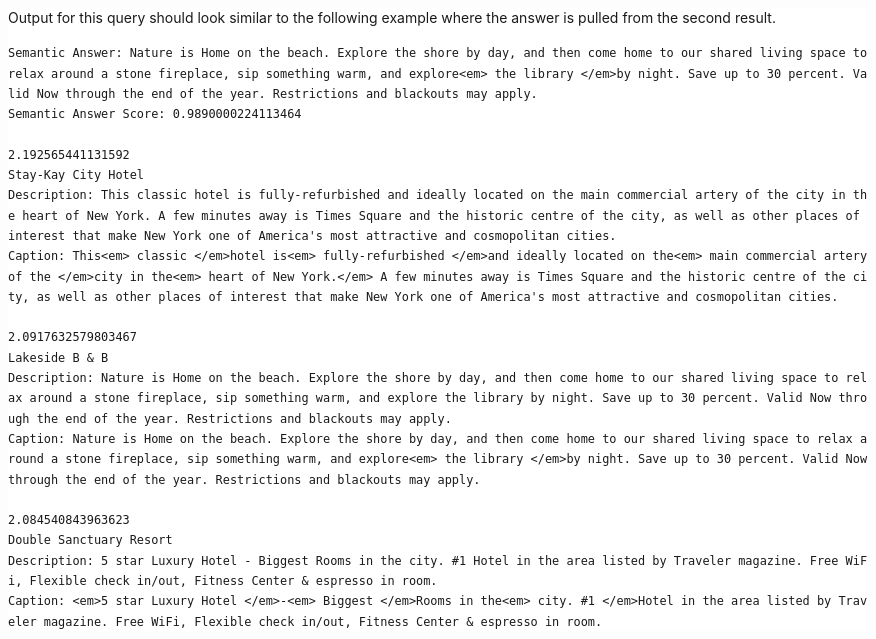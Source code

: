 Output for this query should look similar to the following example where the answer is pulled from the second result.

```
Semantic Answer: Nature is Home on the beach. Explore the shore by day, and then come home to our shared living space to relax around a stone fireplace, sip something warm, and explore<em> the library </em>by night. Save up to 30 percent. Valid Now through the end of the year. Restrictions and blackouts may apply.
Semantic Answer Score: 0.9890000224113464

2.192565441131592
Stay-Kay City Hotel
Description: This classic hotel is fully-refurbished and ideally located on the main commercial artery of the city in the heart of New York. A few minutes away is Times Square and the historic centre of the city, as well as other places of interest that make New York one of America's most attractive and cosmopolitan cities.
Caption: This<em> classic </em>hotel is<em> fully-refurbished </em>and ideally located on the<em> main commercial artery of the </em>city in the<em> heart of New York.</em> A few minutes away is Times Square and the historic centre of the city, as well as other places of interest that make New York one of America's most attractive and cosmopolitan cities.

2.0917632579803467
Lakeside B & B
Description: Nature is Home on the beach. Explore the shore by day, and then come home to our shared living space to relax around a stone fireplace, sip something warm, and explore the library by night. Save up to 30 percent. Valid Now through the end of the year. Restrictions and blackouts may apply.
Caption: Nature is Home on the beach. Explore the shore by day, and then come home to our shared living space to relax around a stone fireplace, sip something warm, and explore<em> the library </em>by night. Save up to 30 percent. Valid Now through the end of the year. Restrictions and blackouts may apply.

2.084540843963623
Double Sanctuary Resort
Description: 5 star Luxury Hotel - Biggest Rooms in the city. #1 Hotel in the area listed by Traveler magazine. Free WiFi, Flexible check in/out, Fitness Center & espresso in room.
Caption: <em>5 star Luxury Hotel </em>-<em> Biggest </em>Rooms in the<em> city. #1 </em>Hotel in the area listed by Traveler magazine. Free WiFi, Flexible check in/out, Fitness Center & espresso in room.
```

